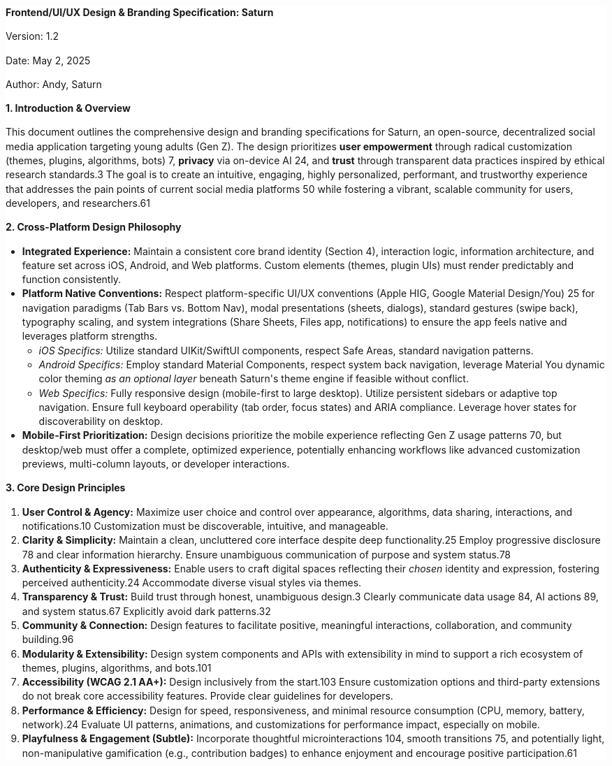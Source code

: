 
**Frontend/UI/UX Design & Branding Specification: Saturn**

Version: 1.2

Date: May 2, 2025

Author: Andy, Saturn

**1. Introduction & Overview**

This document outlines the comprehensive design and branding specifications for Saturn, an open-source, decentralized social media application targeting young adults (Gen Z). The design prioritizes **user empowerment** through radical customization (themes, plugins, algorithms, bots) 7, **privacy** via on-device AI 24, and **trust** through transparent data practices inspired by ethical research standards.3 The goal is to create an intuitive, engaging, highly personalized, performant, and trustworthy experience that addresses the pain points of current social media platforms 50 while fostering a vibrant, scalable community for users, developers, and researchers.61

**2. Cross-Platform Design Philosophy**

- **Integrated Experience:** Maintain a consistent core brand identity (Section 4), interaction logic, information architecture, and feature set across iOS, Android, and Web platforms. Custom elements (themes, plugin UIs) must render predictably and function consistently.
- **Platform Native Conventions:** Respect platform-specific UI/UX conventions (Apple HIG, Google Material Design/You) 25 for navigation paradigms (Tab Bars vs. Bottom Nav), modal presentations (sheets, dialogs), standard gestures (swipe back), typography scaling, and system integrations (Share Sheets, Files app, notifications) to ensure the app feels native and leverages platform strengths.
    - _iOS Specifics:_ Utilize standard UIKit/SwiftUI components, respect Safe Areas, standard navigation patterns.
    - _Android Specifics:_ Employ standard Material Components, respect system back navigation, leverage Material You dynamic color theming _as an optional layer_ beneath Saturn's theme engine if feasible without conflict.
    - _Web Specifics:_ Fully responsive design (mobile-first to large desktop). Utilize persistent sidebars or adaptive top navigation. Ensure full keyboard operability (tab order, focus states) and ARIA compliance. Leverage hover states for discoverability on desktop.
- **Mobile-First Prioritization:** Design decisions prioritize the mobile experience reflecting Gen Z usage patterns 70, but desktop/web must offer a complete, optimized experience, potentially enhancing workflows like advanced customization previews, multi-column layouts, or developer interactions.

**3. Core Design Principles**

1. **User Control & Agency:** Maximize user choice and control over appearance, algorithms, data sharing, interactions, and notifications.10 Customization must be discoverable, intuitive, and manageable.
2. **Clarity & Simplicity:** Maintain a clean, uncluttered core interface despite deep functionality.25 Employ progressive disclosure 78 and clear information hierarchy. Ensure unambiguous communication of purpose and system status.78
3. **Authenticity & Expressiveness:** Enable users to craft digital spaces reflecting their _chosen_ identity and expression, fostering perceived authenticity.24 Accommodate diverse visual styles via themes.
4. **Transparency & Trust:** Build trust through honest, unambiguous design.3 Clearly communicate data usage 84, AI actions 89, and system status.67 Explicitly avoid dark patterns.32
5. **Community & Connection:** Design features to facilitate positive, meaningful interactions, collaboration, and community building.96
6. **Modularity & Extensibility:** Design system components and APIs with extensibility in mind to support a rich ecosystem of themes, plugins, algorithms, and bots.101
7. **Accessibility (WCAG 2.1 AA+):** Design inclusively from the start.103 Ensure customization options and third-party extensions do not break core accessibility features. Provide clear guidelines for developers.
8. **Performance & Efficiency:** Design for speed, responsiveness, and minimal resource consumption (CPU, memory, battery, network).24 Evaluate UI patterns, animations, and customizations for performance impact, especially on mobile.
9. **Playfulness & Engagement (Subtle):** Incorporate thoughtful microinteractions 104, smooth transitions 75, and potentially light, non-manipulative gamification (e.g., contribution badges) to enhance enjoyment and encourage positive participation.61
